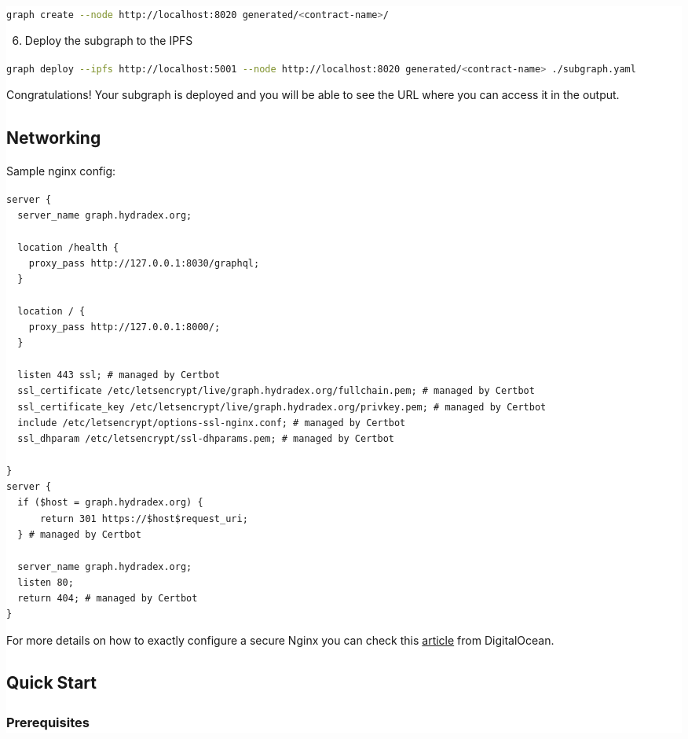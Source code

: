 ```sh
graph create --node http://localhost:8020 generated/<contract-name>/
```

6. Deploy the subgraph to the IPFS

```sh
graph deploy --ipfs http://localhost:5001 --node http://localhost:8020 generated/<contract-name> ./subgraph.yaml
```

Congratulations! Your subgraph is deployed and you will be able to see the URL where you can access it in the output.

## Networking

Sample nginx config:
```
server {
  server_name graph.hydradex.org;

  location /health {
    proxy_pass http://127.0.0.1:8030/graphql;
  }

  location / {
    proxy_pass http://127.0.0.1:8000/;
  }

  listen 443 ssl; # managed by Certbot
  ssl_certificate /etc/letsencrypt/live/graph.hydradex.org/fullchain.pem; # managed by Certbot
  ssl_certificate_key /etc/letsencrypt/live/graph.hydradex.org/privkey.pem; # managed by Certbot
  include /etc/letsencrypt/options-ssl-nginx.conf; # managed by Certbot
  ssl_dhparam /etc/letsencrypt/ssl-dhparams.pem; # managed by Certbot

}
server {
  if ($host = graph.hydradex.org) {
      return 301 https://$host$request_uri;
  } # managed by Certbot

  server_name graph.hydradex.org;
  listen 80;
  return 404; # managed by Certbot
}
```

For more details on how to exactly configure a secure Nginx you can check this [article](https://www.digitalocean.com/community/tutorials/how-to-secure-nginx-with-let-s-encrypt-on-ubuntu-20-04) from DigitalOcean.

## Quick Start

### Prerequisites
